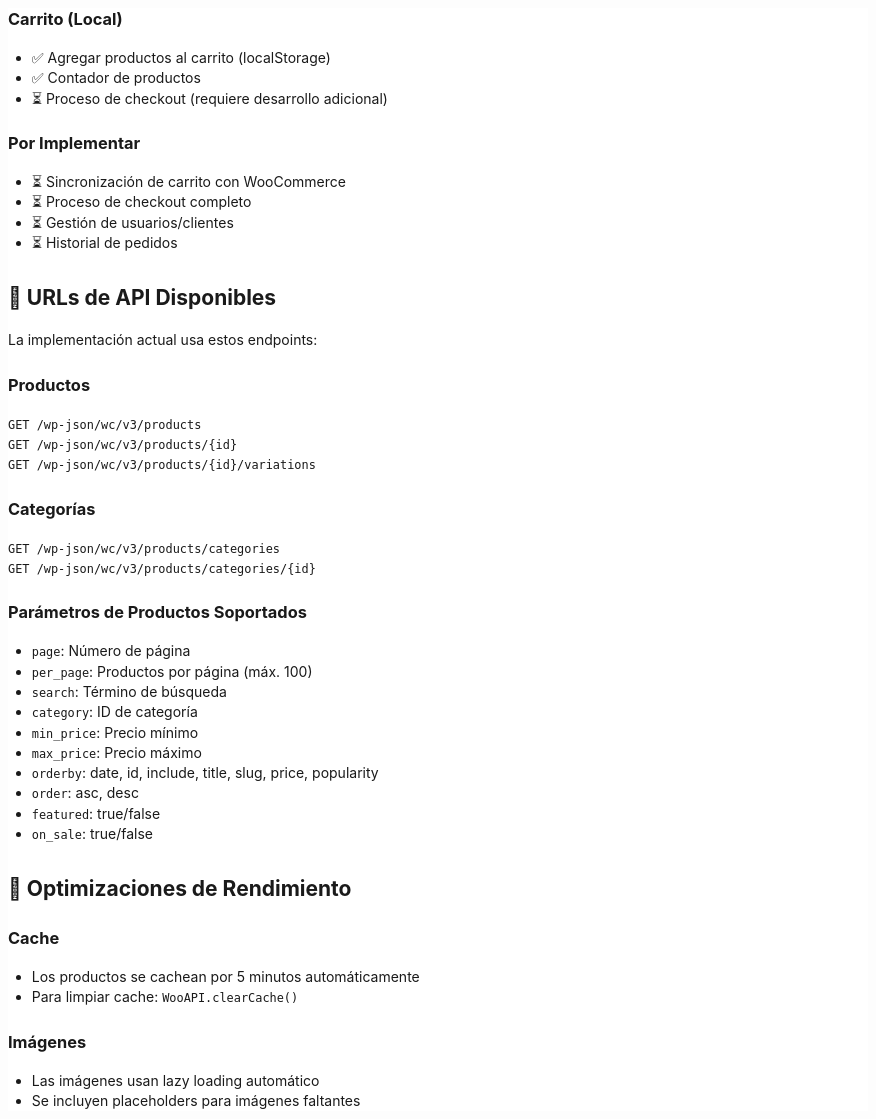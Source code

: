 ### Carrito (Local)
- ✅ Agregar productos al carrito (localStorage)
- ✅ Contador de productos
- ⏳ Proceso de checkout (requiere desarrollo adicional)

### Por Implementar
- ⏳ Sincronización de carrito con WooCommerce
- ⏳ Proceso de checkout completo
- ⏳ Gestión de usuarios/clientes
- ⏳ Historial de pedidos

## 📱 URLs de API Disponibles

La implementación actual usa estos endpoints:

### Productos
```
GET /wp-json/wc/v3/products
GET /wp-json/wc/v3/products/{id}
GET /wp-json/wc/v3/products/{id}/variations
```

### Categorías
```
GET /wp-json/wc/v3/products/categories
GET /wp-json/wc/v3/products/categories/{id}
```

### Parámetros de Productos Soportados
- `page`: Número de página
- `per_page`: Productos por página (máx. 100)
- `search`: Término de búsqueda
- `category`: ID de categoría
- `min_price`: Precio mínimo
- `max_price`: Precio máximo
- `orderby`: date, id, include, title, slug, price, popularity
- `order`: asc, desc
- `featured`: true/false
- `on_sale`: true/false

## 🚀 Optimizaciones de Rendimiento

### Cache
- Los productos se cachean por 5 minutos automáticamente
- Para limpiar cache: `WooAPI.clearCache()`

### Imágenes
- Las imágenes usan lazy loading automático
- Se incluyen placeholders para imágenes faltantes
